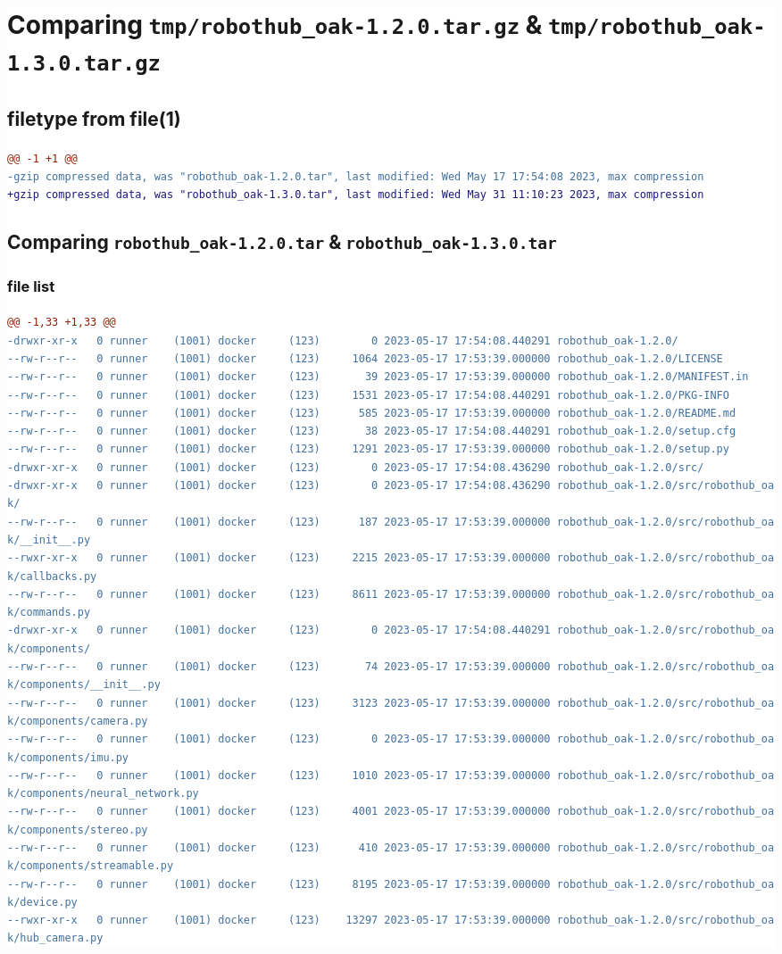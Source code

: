 # Comparing `tmp/robothub_oak-1.2.0.tar.gz` & `tmp/robothub_oak-1.3.0.tar.gz`

## filetype from file(1)

```diff
@@ -1 +1 @@
-gzip compressed data, was "robothub_oak-1.2.0.tar", last modified: Wed May 17 17:54:08 2023, max compression
+gzip compressed data, was "robothub_oak-1.3.0.tar", last modified: Wed May 31 11:10:23 2023, max compression
```

## Comparing `robothub_oak-1.2.0.tar` & `robothub_oak-1.3.0.tar`

### file list

```diff
@@ -1,33 +1,33 @@
-drwxr-xr-x   0 runner    (1001) docker     (123)        0 2023-05-17 17:54:08.440291 robothub_oak-1.2.0/
--rw-r--r--   0 runner    (1001) docker     (123)     1064 2023-05-17 17:53:39.000000 robothub_oak-1.2.0/LICENSE
--rw-r--r--   0 runner    (1001) docker     (123)       39 2023-05-17 17:53:39.000000 robothub_oak-1.2.0/MANIFEST.in
--rw-r--r--   0 runner    (1001) docker     (123)     1531 2023-05-17 17:54:08.440291 robothub_oak-1.2.0/PKG-INFO
--rw-r--r--   0 runner    (1001) docker     (123)      585 2023-05-17 17:53:39.000000 robothub_oak-1.2.0/README.md
--rw-r--r--   0 runner    (1001) docker     (123)       38 2023-05-17 17:54:08.440291 robothub_oak-1.2.0/setup.cfg
--rw-r--r--   0 runner    (1001) docker     (123)     1291 2023-05-17 17:53:39.000000 robothub_oak-1.2.0/setup.py
-drwxr-xr-x   0 runner    (1001) docker     (123)        0 2023-05-17 17:54:08.436290 robothub_oak-1.2.0/src/
-drwxr-xr-x   0 runner    (1001) docker     (123)        0 2023-05-17 17:54:08.436290 robothub_oak-1.2.0/src/robothub_oak/
--rw-r--r--   0 runner    (1001) docker     (123)      187 2023-05-17 17:53:39.000000 robothub_oak-1.2.0/src/robothub_oak/__init__.py
--rwxr-xr-x   0 runner    (1001) docker     (123)     2215 2023-05-17 17:53:39.000000 robothub_oak-1.2.0/src/robothub_oak/callbacks.py
--rw-r--r--   0 runner    (1001) docker     (123)     8611 2023-05-17 17:53:39.000000 robothub_oak-1.2.0/src/robothub_oak/commands.py
-drwxr-xr-x   0 runner    (1001) docker     (123)        0 2023-05-17 17:54:08.440291 robothub_oak-1.2.0/src/robothub_oak/components/
--rw-r--r--   0 runner    (1001) docker     (123)       74 2023-05-17 17:53:39.000000 robothub_oak-1.2.0/src/robothub_oak/components/__init__.py
--rw-r--r--   0 runner    (1001) docker     (123)     3123 2023-05-17 17:53:39.000000 robothub_oak-1.2.0/src/robothub_oak/components/camera.py
--rw-r--r--   0 runner    (1001) docker     (123)        0 2023-05-17 17:53:39.000000 robothub_oak-1.2.0/src/robothub_oak/components/imu.py
--rw-r--r--   0 runner    (1001) docker     (123)     1010 2023-05-17 17:53:39.000000 robothub_oak-1.2.0/src/robothub_oak/components/neural_network.py
--rw-r--r--   0 runner    (1001) docker     (123)     4001 2023-05-17 17:53:39.000000 robothub_oak-1.2.0/src/robothub_oak/components/stereo.py
--rw-r--r--   0 runner    (1001) docker     (123)      410 2023-05-17 17:53:39.000000 robothub_oak-1.2.0/src/robothub_oak/components/streamable.py
--rw-r--r--   0 runner    (1001) docker     (123)     8195 2023-05-17 17:53:39.000000 robothub_oak-1.2.0/src/robothub_oak/device.py
--rwxr-xr-x   0 runner    (1001) docker     (123)    13297 2023-05-17 17:53:39.000000 robothub_oak-1.2.0/src/robothub_oak/hub_camera.py
```